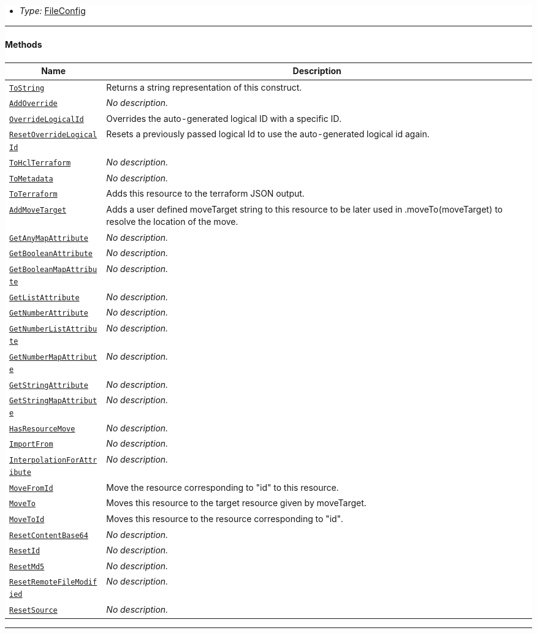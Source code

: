 - *Type:* <a href="#@cdktf/provider-databricks.file.FileConfig">FileConfig</a>

---

#### Methods <a name="Methods" id="Methods"></a>

| **Name** | **Description** |
| --- | --- |
| <code><a href="#@cdktf/provider-databricks.file.File.toString">ToString</a></code> | Returns a string representation of this construct. |
| <code><a href="#@cdktf/provider-databricks.file.File.addOverride">AddOverride</a></code> | *No description.* |
| <code><a href="#@cdktf/provider-databricks.file.File.overrideLogicalId">OverrideLogicalId</a></code> | Overrides the auto-generated logical ID with a specific ID. |
| <code><a href="#@cdktf/provider-databricks.file.File.resetOverrideLogicalId">ResetOverrideLogicalId</a></code> | Resets a previously passed logical Id to use the auto-generated logical id again. |
| <code><a href="#@cdktf/provider-databricks.file.File.toHclTerraform">ToHclTerraform</a></code> | *No description.* |
| <code><a href="#@cdktf/provider-databricks.file.File.toMetadata">ToMetadata</a></code> | *No description.* |
| <code><a href="#@cdktf/provider-databricks.file.File.toTerraform">ToTerraform</a></code> | Adds this resource to the terraform JSON output. |
| <code><a href="#@cdktf/provider-databricks.file.File.addMoveTarget">AddMoveTarget</a></code> | Adds a user defined moveTarget string to this resource to be later used in .moveTo(moveTarget) to resolve the location of the move. |
| <code><a href="#@cdktf/provider-databricks.file.File.getAnyMapAttribute">GetAnyMapAttribute</a></code> | *No description.* |
| <code><a href="#@cdktf/provider-databricks.file.File.getBooleanAttribute">GetBooleanAttribute</a></code> | *No description.* |
| <code><a href="#@cdktf/provider-databricks.file.File.getBooleanMapAttribute">GetBooleanMapAttribute</a></code> | *No description.* |
| <code><a href="#@cdktf/provider-databricks.file.File.getListAttribute">GetListAttribute</a></code> | *No description.* |
| <code><a href="#@cdktf/provider-databricks.file.File.getNumberAttribute">GetNumberAttribute</a></code> | *No description.* |
| <code><a href="#@cdktf/provider-databricks.file.File.getNumberListAttribute">GetNumberListAttribute</a></code> | *No description.* |
| <code><a href="#@cdktf/provider-databricks.file.File.getNumberMapAttribute">GetNumberMapAttribute</a></code> | *No description.* |
| <code><a href="#@cdktf/provider-databricks.file.File.getStringAttribute">GetStringAttribute</a></code> | *No description.* |
| <code><a href="#@cdktf/provider-databricks.file.File.getStringMapAttribute">GetStringMapAttribute</a></code> | *No description.* |
| <code><a href="#@cdktf/provider-databricks.file.File.hasResourceMove">HasResourceMove</a></code> | *No description.* |
| <code><a href="#@cdktf/provider-databricks.file.File.importFrom">ImportFrom</a></code> | *No description.* |
| <code><a href="#@cdktf/provider-databricks.file.File.interpolationForAttribute">InterpolationForAttribute</a></code> | *No description.* |
| <code><a href="#@cdktf/provider-databricks.file.File.moveFromId">MoveFromId</a></code> | Move the resource corresponding to "id" to this resource. |
| <code><a href="#@cdktf/provider-databricks.file.File.moveTo">MoveTo</a></code> | Moves this resource to the target resource given by moveTarget. |
| <code><a href="#@cdktf/provider-databricks.file.File.moveToId">MoveToId</a></code> | Moves this resource to the resource corresponding to "id". |
| <code><a href="#@cdktf/provider-databricks.file.File.resetContentBase64">ResetContentBase64</a></code> | *No description.* |
| <code><a href="#@cdktf/provider-databricks.file.File.resetId">ResetId</a></code> | *No description.* |
| <code><a href="#@cdktf/provider-databricks.file.File.resetMd5">ResetMd5</a></code> | *No description.* |
| <code><a href="#@cdktf/provider-databricks.file.File.resetRemoteFileModified">ResetRemoteFileModified</a></code> | *No description.* |
| <code><a href="#@cdktf/provider-databricks.file.File.resetSource">ResetSource</a></code> | *No description.* |

---